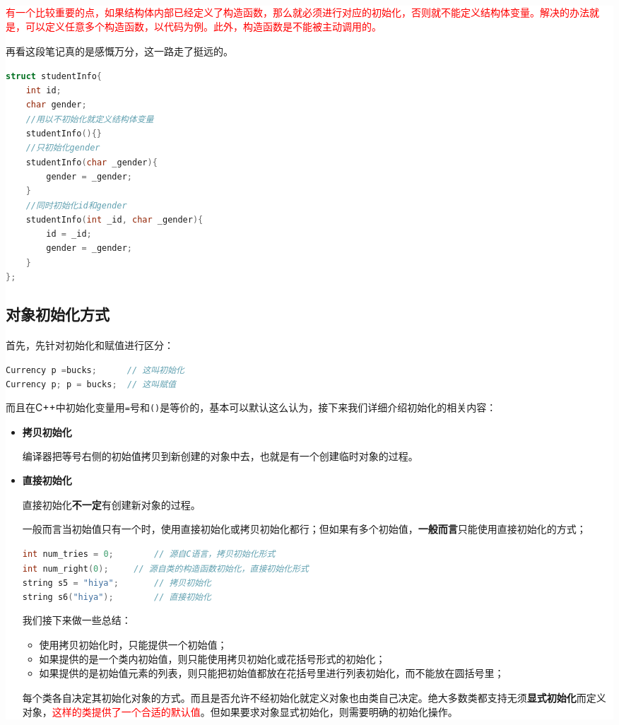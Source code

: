 <font color=red>有一个比较重要的点，如果结构体内部已经定义了构造函数，那么就必须进行对应的初始化，否则就不能定义结构体变量。解决的办法就是，可以定义任意多个构造函数，以代码为例。此外，构造函数是不能被主动调用的。</font> 

再看这段笔记真的是感慨万分，这一路走了挺远的。

```c++
struct studentInfo{
    int id;
    char gender;
    //用以不初始化就定义结构体变量
    studentInfo(){}
    //只初始化gender
    studentInfo(char _gender){
        gender = _gender;
    }
    //同时初始化id和gender
    studentInfo(int _id, char _gender){
        id = _id;
        gender = _gender;
    }
};
```

## 对象初始化方式

首先，先针对初始化和赋值进行区分：

```c++
Currency p =bucks; 		// 这叫初始化
Currency p; p = bucks;	// 这叫赋值
```

而且在C++中初始化变量用`=`号和`()`是等价的，基本可以默认这么认为，接下来我们详细介绍初始化的相关内容：

- **拷贝初始化**

  编译器把等号右侧的初始值拷贝到新创建的对象中去，也就是有一个创建临时对象的过程。

- **直接初始化**

  直接初始化**不一定**有创建新对象的过程。

  一般而言当初始值只有一个时，使用直接初始化或拷贝初始化都行；但如果有多个初始值，**一般而言**只能使用直接初始化的方式；

  ```c++
  int num_tries = 0;		// 源自C语言，拷贝初始化形式
  int num_right(0);		// 源自类的构造函数初始化，直接初始化形式
  string s5 = "hiya";		// 拷贝初始化
  string s6("hiya");		// 直接初始化
  ```

  我们接下来做一些总结：

  - 使用拷贝初始化时，只能提供一个初始值；
  - 如果提供的是一个类内初始值，则只能使用拷贝初始化或花括号形式的初始化；
  - 如果提供的是初始值元素的列表，则只能把初始值都放在花括号里进行列表初始化，而不能放在圆括号里；

  每个类各自决定其初始化对象的方式。而且是否允许不经初始化就定义对象也由类自己决定。绝大多数类都支持无须**显式初始化**而定义对象，<font color=red>这样的类提供了一个合适的默认值</font>。但如果要求对象显式初始化，则需要明确的初始化操作。
